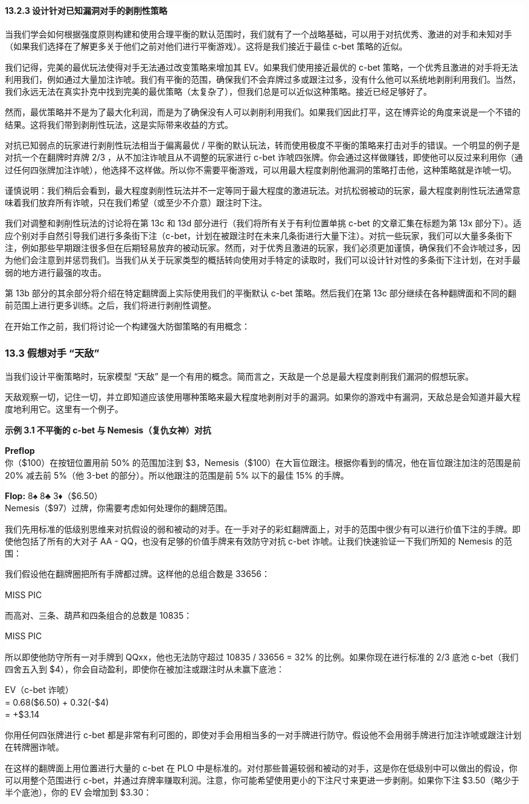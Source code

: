 #### 13.2.3 设计针对已知漏洞对手的剥削性策略

当我们学会如何根据强度原则构建和使用合理平衡的默认范围时，我们就有了一个战略基础，可以用于对抗优秀、激进的对手和未知对手（如果我们选择在了解更多关于他们之前对他们进行平衡游戏）。这将是我们接近于最佳 c-bet 策略的近似。

我们记得，完美的最优玩法使得对手无法通过改变策略来增加其 EV。如果我们使用接近最优的 c-bet 策略，一个优秀且激进的对手将无法利用我们，例如通过大量加注诈唬。我们有平衡的范围，确保我们不会弃牌过多或跟注过多，没有什么他可以系统地剥削利用我们。当然，我们永远无法在真实扑克中找到完美的最优策略（太复杂了），但我们总是可以近似这种策略。接近已经足够好了。

然而，最优策略并不是为了最大化利润，而是为了确保没有人可以剥削利用我们。如果我们因此打平，这在博弈论的角度来说是一个不错的结果。这将我们带到剥削性玩法，这是实际带来收益的方式。

对抗已知弱点的玩家进行剥削性玩法相当于偏离最优 / 平衡的默认玩法，转而使用极度不平衡的策略来打击对手的错误。一个明显的例子是对抗一个在翻牌时弃牌 2/3 ，从不加注诈唬且从不调整的玩家进行 c-bet 诈唬四张牌。你会通过这样做赚钱，即使他可以反过来利用你（通过任何四张牌加注诈唬），他选择不这样做。所以你不需要平衡游戏，可以用最大程度剥削他漏洞的策略打击他，这种策略就是诈唬一切。

谨慎说明：我们稍后会看到，最大程度剥削性玩法并不一定等同于最大程度的激进玩法。对抗松弱被动的玩家，最大程度剥削性玩法通常意味着我们放弃所有诈唬，只在我们希望（或至少不介意）跟注时下注。

我们对调整和剥削性玩法的讨论将在第 13c 和 13d 部分进行（我们将所有关于有利位置单挑 c-bet 的文章汇集在标题为第 13x 部分下）。适应个别对手自然引导我们进行多条街下注（c-bet，计划在被跟注时在未来几条街进行大量下注）。对抗一些玩家，我们可以大量多条街下注，例如那些早期跟注很多但在后期轻易放弃的被动玩家。然而，对于优秀且激进的玩家，我们必须更加谨慎，确保我们不会诈唬过多，因为他们会注意到并惩罚我们。当我们从关于玩家类型的概括转向使用对手特定的读取时，我们可以设计针对性的多条街下注计划，在对手最弱的地方进行最强的攻击。

第 13b 部分的其余部分将介绍在特定翻牌面上实际使用我们的平衡默认 c-bet 策略。然后我们在第 13c 部分继续在各种翻牌面和不同的翻前范围上进行更多训练。之后，我们将进行剥削性调整。

在开始工作之前，我们将讨论一个构建强大防御策略的有用概念：

### 13.3 假想对手 “天敌”

当我们设计平衡策略时，玩家模型 “天敌” 是一个有用的概念。简而言之，天敌是一个总是最大程度剥削我们漏洞的假想玩家。

天敌观察一切，记住一切，并立即知道应该使用哪种策略来最大程度地剥削对手的漏洞。如果你的游戏中有漏洞，天敌总是会知道并最大程度地利用它。这里有一个例子。

**示例 3.1 不平衡的 c-bet 与 Nemesis（复仇女神）对抗**  

**Preflop**  
你（\$100）在按钮位置用前 50% 的范围加注到 \$3，Nemesis（\$100）在大盲位跟注。根据你看到的情况，他在盲位跟注加注的范围是前 20% 减去前 5%（他 3-bet 的部分）。所以他跟注的范围是前 5% 以下的最佳 15% 的手牌。

**Flop:** 8♠ 8♣ <span class=text-red>3♦</span>（\$6.50）  
Nemesis（\$97）过牌，你需要考虑如何处理你的翻牌范围。

我们先用标准的低级别思维来对抗假设的弱和被动的对手。在一手对子的彩虹翻牌面上，对手的范围中很少有可以进行价值下注的手牌。即使他包括了所有的大对子 AA - QQ，也没有足够的价值手牌来有效防守对抗 c-bet 诈唬。让我们快速验证一下我们所知的 Nemesis 的范围：

我们假设他在翻牌圈把所有手牌都过牌。这样他的总组合数是 33656：

MISS PIC

而高对、三条、葫芦和四条组合的总数是 10835：

MISS PIC

所以即使他防守所有一对手牌到 QQxx，他也无法防守超过 10835 / 33656 = 32% 的比例。如果你现在进行标准的 2/3 底池 c-bet（我们四舍五入到 \$4），你会自动盈利，即使你在被加注或跟注时从未赢下底池：

EV（c-bet 诈唬）  
= 0.68(\$6.50) + 0.32(-\$4)  
= +\$3.14

你用任何四张牌进行 c-bet 都是非常有利可图的，即使对手会用相当多的一对手牌进行防守。假设他不会用弱手牌进行加注诈唬或跟注计划在转牌圈诈唬。

在这样的翻牌面上用位置进行大量的 c-bet 在 PLO 中是标准的。对付那些普遍较弱和被动的对手，这是你在低级别中可以做出的假设，你可以用整个范围进行 c-bet，并通过弃牌率赚取利润。注意，你可能希望使用更小的下注尺寸来更进一步剥削。如果你下注 \$3.50（略少于半个底池），你的 EV 会增加到 \$3.30：
